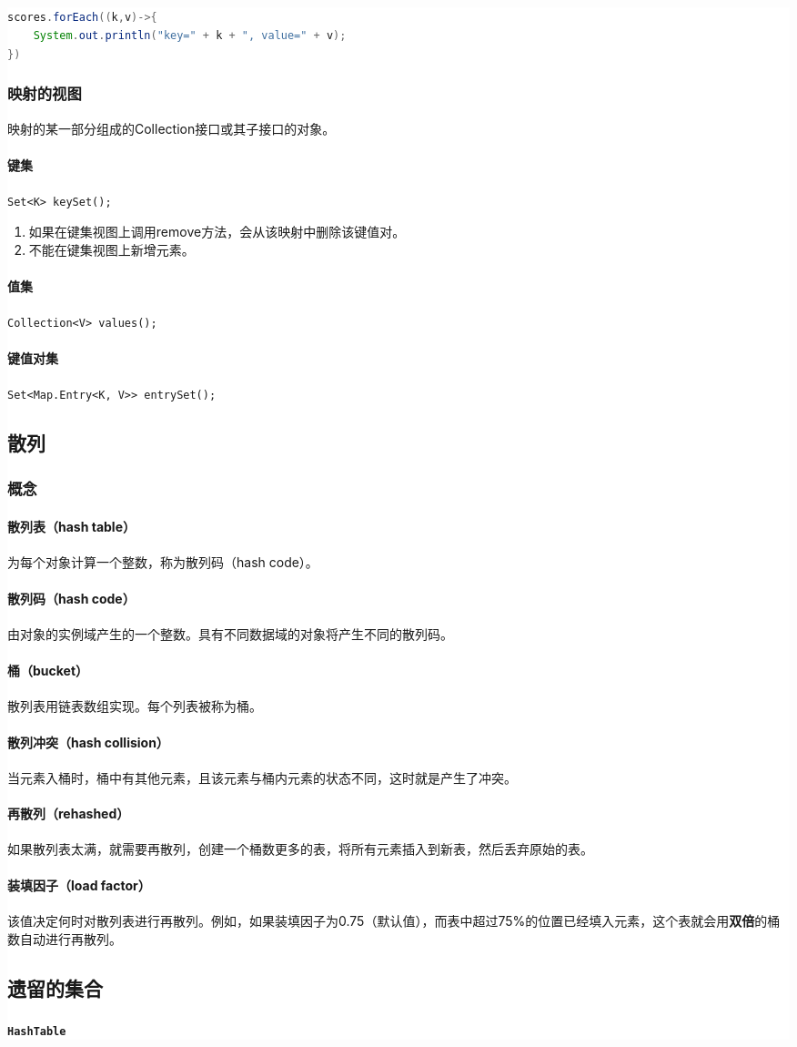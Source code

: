 ```java
scores.forEach((k,v)->{
	System.out.println("key=" + k + ", value=" + v);
})
```

### 映射的视图

映射的某一部分组成的Collection接口或其子接口的对象。

#### 键集

`Set<K> keySet();`

1. 如果在键集视图上调用remove方法，会从该映射中删除该键值对。
2. 不能在键集视图上新增元素。

#### 值集

`Collection<V> values();`

#### 键值对集

`Set<Map.Entry<K, V>> entrySet();`

## 散列

### 概念

#### 散列表（hash table）

为每个对象计算一个整数，称为散列码（hash code）。

#### 散列码（hash code）

由对象的实例域产生的一个整数。具有不同数据域的对象将产生不同的散列码。

#### 桶（bucket）

散列表用链表数组实现。每个列表被称为桶。

#### 散列冲突（hash collision）

当元素入桶时，桶中有其他元素，且该元素与桶内元素的状态不同，这时就是产生了冲突。

#### 再散列（rehashed）

如果散列表太满，就需要再散列，创建一个桶数更多的表，将所有元素插入到新表，然后丢弃原始的表。

#### 装填因子（load factor）

该值决定何时对散列表进行再散列。例如，如果装填因子为0.75（默认值），而表中超过75%的位置已经填入元素，这个表就会用**双倍**的桶数自动进行再散列。

## 遗留的集合

#### `HashTable`
